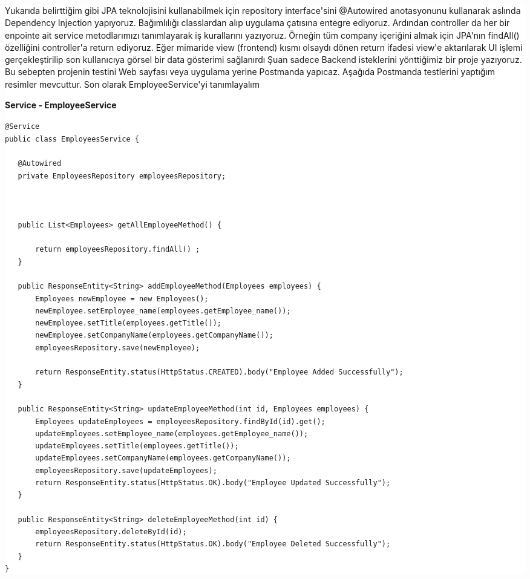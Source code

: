 Yukarıda belirttiğim gibi JPA teknolojisini kullanabilmek için repository interface'sini @Autowired anotasyonunu kullanarak aslında Dependency Injection yapıyoruz. Bağımlılığı classlardan alıp uygulama çatısına entegre ediyoruz.
Ardından controller da her bir enpointe ait service metodlarımızı tanımlayarak iş kurallarını yazıyoruz. Örneğin tüm company içeriğini almak için JPA'nın findAll() özelliğini controller'a return ediyoruz. Eğer mimaride view (frontend) kısmı olsaydı dönen return ifadesi view'e aktarılarak UI işlemi gerçekleştirilip son kullanıcıya görsel bir data gösterimi sağlanırdı
Şuan sadece Backend isteklerini yönttiğimiz bir proje yazıyoruz. Bu sebepten projenin testini Web sayfası veya uygulama yerine Postmanda yapıcaz. Aşağıda Postmanda testlerini yaptığım resimler mevcuttur.
Son olarak EmployeeService'yi tanımlayalım

<p><strong>Service - EmployeeService </strong></p>

 ```
@Service
public class EmployeesService {

    @Autowired
    private EmployeesRepository employeesRepository;



    public List<Employees> getAllEmployeeMethod() {

        return employeesRepository.findAll() ;
    }

    public ResponseEntity<String> addEmployeeMethod(Employees employees) {
        Employees newEmployee = new Employees();
        newEmployee.setEmployee_name(employees.getEmployee_name());
        newEmployee.setTitle(employees.getTitle());
        newEmployee.setCompanyName(employees.getCompanyName());
        employeesRepository.save(newEmployee);

        return ResponseEntity.status(HttpStatus.CREATED).body("Employee Added Successfully");
    }

    public ResponseEntity<String> updateEmployeeMethod(int id, Employees employees) {
        Employees updateEmployees = employeesRepository.findById(id).get();
        updateEmployees.setEmployee_name(employees.getEmployee_name());
        updateEmployees.setTitle(employees.getTitle());
        updateEmployees.setCompanyName(employees.getCompanyName());
        employeesRepository.save(updateEmployees);
        return ResponseEntity.status(HttpStatus.OK).body("Employee Updated Successfully");
    }

    public ResponseEntity<String> deleteEmployeeMethod(int id) {
        employeesRepository.deleteById(id);
        return ResponseEntity.status(HttpStatus.OK).body("Employee Deleted Successfully");
    }
}

```
